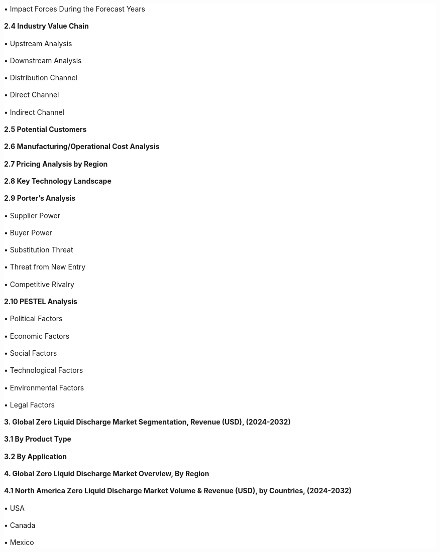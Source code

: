 • Impact Forces During the Forecast Years

<strong>2.4 Industry Value Chain</strong>

• Upstream Analysis

• Downstream Analysis

• Distribution Channel

• Direct Channel

• Indirect Channel

<strong>2.5 Potential Customers</strong>

<strong>2.6 Manufacturing/Operational Cost Analysis</strong>

<strong>2.7 Pricing Analysis by Region</strong>

<strong>2.8 Key Technology Landscape</strong>

<strong>2.9 Porter’s Analysis</strong>

• Supplier Power

• Buyer Power

• Substitution Threat

• Threat from New Entry

• Competitive Rivalry

<strong>2.10 PESTEL Analysis</strong>

• Political Factors

• Economic Factors

• Social Factors

• Technological Factors

• Environmental Factors

• Legal Factors

<strong>3. Global Zero Liquid Discharge Market Segmentation, Revenue (USD), (2024-2032)</strong>

<strong>3.1 By Product Type</strong>

<strong>3.2 By Application</strong>

<strong>4. Global Zero Liquid Discharge Market Overview, By Region</strong>

<strong>4.1 North America Zero Liquid Discharge Market Volume &amp; Revenue (USD), by Countries, (2024-2032)</strong>

• USA

• Canada

• Mexico
